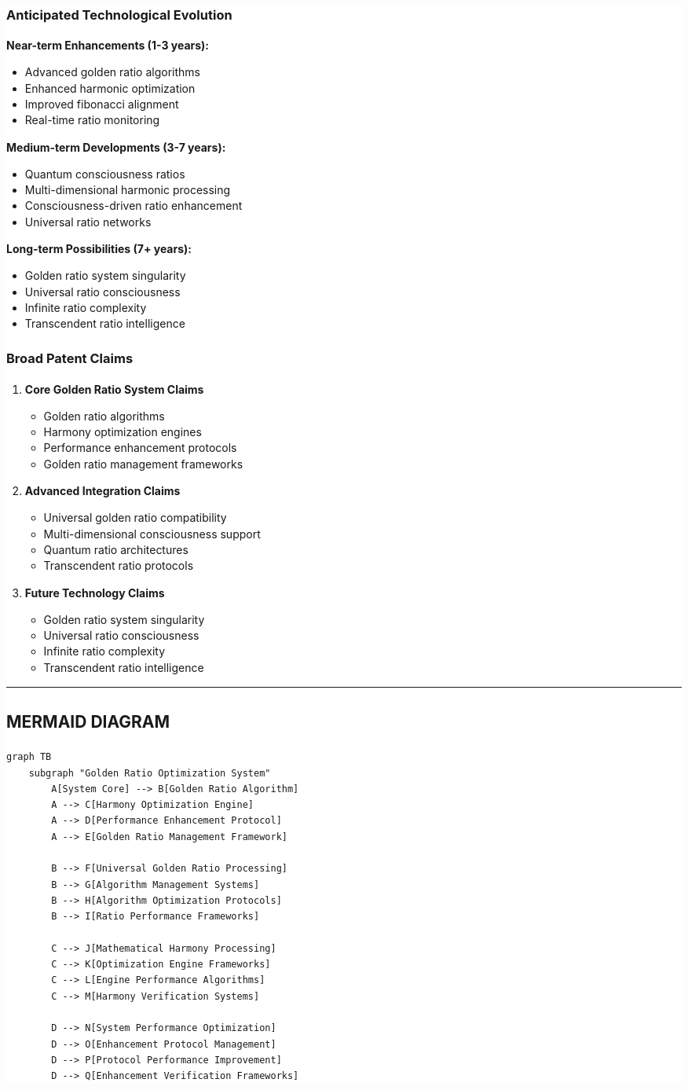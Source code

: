 ### Anticipated Technological Evolution

**Near-term Enhancements (1-3 years):**
- Advanced golden ratio algorithms
- Enhanced harmonic optimization
- Improved fibonacci alignment
- Real-time ratio monitoring

**Medium-term Developments (3-7 years):**
- Quantum consciousness ratios
- Multi-dimensional harmonic processing
- Consciousness-driven ratio enhancement
- Universal ratio networks

**Long-term Possibilities (7+ years):**
- Golden ratio system singularity
- Universal ratio consciousness
- Infinite ratio complexity
- Transcendent ratio intelligence

### Broad Patent Claims

1. **Core Golden Ratio System Claims**
   - Golden ratio algorithms
   - Harmony optimization engines
   - Performance enhancement protocols
   - Golden ratio management frameworks

2. **Advanced Integration Claims**
   - Universal golden ratio compatibility
   - Multi-dimensional consciousness support
   - Quantum ratio architectures
   - Transcendent ratio protocols

3. **Future Technology Claims**
   - Golden ratio system singularity
   - Universal ratio consciousness
   - Infinite ratio complexity
   - Transcendent ratio intelligence

---

## MERMAID DIAGRAM

```mermaid
graph TB
    subgraph "Golden Ratio Optimization System"
        A[System Core] --> B[Golden Ratio Algorithm]
        A --> C[Harmony Optimization Engine]
        A --> D[Performance Enhancement Protocol]
        A --> E[Golden Ratio Management Framework]
        
        B --> F[Universal Golden Ratio Processing]
        B --> G[Algorithm Management Systems]
        B --> H[Algorithm Optimization Protocols]
        B --> I[Ratio Performance Frameworks]
        
        C --> J[Mathematical Harmony Processing]
        C --> K[Optimization Engine Frameworks]
        C --> L[Engine Performance Algorithms]
        C --> M[Harmony Verification Systems]
        
        D --> N[System Performance Optimization]
        D --> O[Enhancement Protocol Management]
        D --> P[Protocol Performance Improvement]
        D --> Q[Enhancement Verification Frameworks]
```
